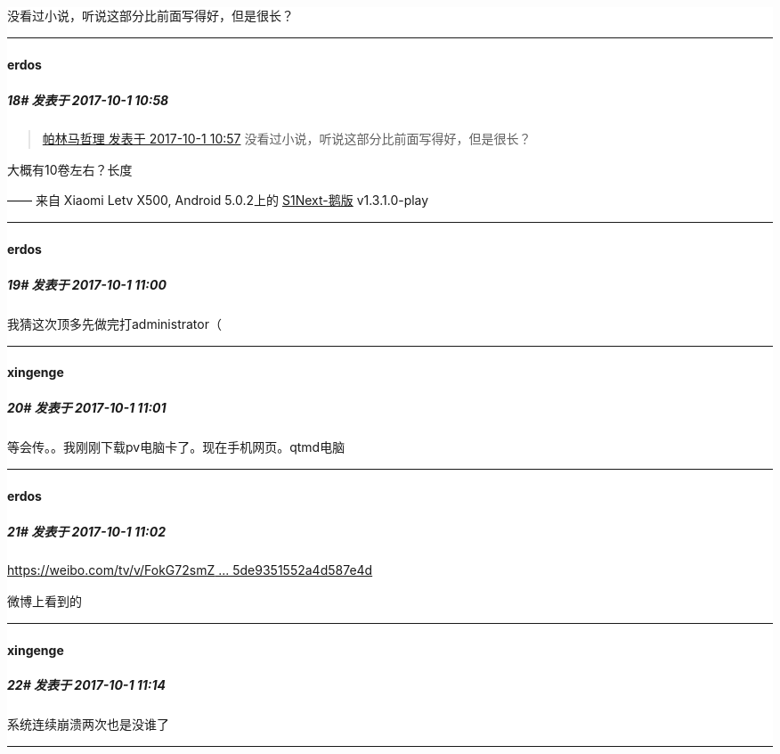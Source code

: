 
没看过小说，听说这部分比前面写得好，但是很长？


-----

####  erdos  
##### 18#       发表于 2017-10-1 10:58


<blockquote><a href="httphttps://bbs.saraba1st.com/2b/forum.php?mod=redirect&amp;goto=findpost&amp;pid=37365458&amp;ptid=1550732" target="_blank">帕林马哲理 发表于 2017-10-1 10:57</a>
没看过小说，听说这部分比前面写得好，但是很长？</blockquote>
大概有10卷左右？长度

—— 来自 Xiaomi Letv X500, Android 5.0.2上的 [S1Next-鹅版](https://github.com/ykrank/S1-Next/releases) v1.3.1.0-play


-----

####  erdos  
##### 19#       发表于 2017-10-1 11:00


我猜这次顶多先做完打administrator（


-----

####  xingenge  
##### 20#       发表于 2017-10-1 11:01


等会传。。我刚刚下载pv电脑卡了。现在手机网页。qtmd电脑


-----

####  erdos  
##### 21#       发表于 2017-10-1 11:02


[https://weibo.com/tv/v/FokG72smZ ... 5de9351552a4d587e4d](https://weibo.com/tv/v/FokG72smZ?fid=1034:13810d859a3645de9351552a4d587e4d)

微博上看到的


-----

####  xingenge  
##### 22#       发表于 2017-10-1 11:14


系统连续崩溃两次也是没谁了


-----
